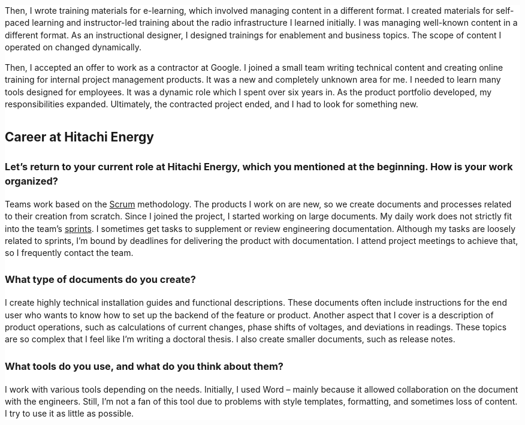 Then, I wrote training materials for e-learning, which involved managing content
in a different format. I created materials for self-paced learning and
instructor-led training about the radio infrastructure I learned initially. I
was managing well-known content in a different format. As an instructional
designer, I designed trainings for enablement and business topics. The scope of
content I operated on changed dynamically.

Then, I accepted an offer to work as a contractor at Google. I joined a small
team writing technical content and creating online training for internal project
management products. It was a new and completely unknown area for me. I needed
to learn many tools designed for employees. It was a dynamic role which I spent
over six years in. As the product portfolio developed, my responsibilities
expanded. Ultimately, the contracted project ended, and I had to look for
something new.

## Career at Hitachi Energy

### Let’s return to your current role at Hitachi Energy, which you mentioned at the beginning. How is your work organized?

Teams work based on the
[Scrum](<https://en.wikipedia.org/wiki/Scrum_(software_development)>)
methodology. The products I work on are new, so we create documents and
processes related to their creation from scratch. Since I joined the project, I
started working on large documents. My daily work does not strictly fit into the
team’s
[sprints](<https://en.wikipedia.org/wiki/Scrum_(software_development)#Sprint>).
I sometimes get tasks to supplement or review engineering documentation.
Although my tasks are loosely related to sprints, I’m bound by deadlines for
delivering the product with documentation. I attend project meetings to achieve
that, so I frequently contact the team.

### What type of documents do you create?

I create highly technical installation guides and functional descriptions. These
documents often include instructions for the end user who wants to know how to
set up the backend of the feature or product. Another aspect that I cover is a
description of product operations, such as calculations of current changes,
phase shifts of voltages, and deviations in readings. These topics are so
complex that I feel like I’m writing a doctoral thesis. I also create smaller
documents, such as release notes.

### What tools do you use, and what do you think about them?

I work with various tools depending on the needs. Initially, I used Word –
mainly because it allowed collaboration on the document with the engineers.
Still, I’m not a fan of this tool due to problems with style templates,
formatting, and sometimes loss of content. I try to use it as little as
possible.
